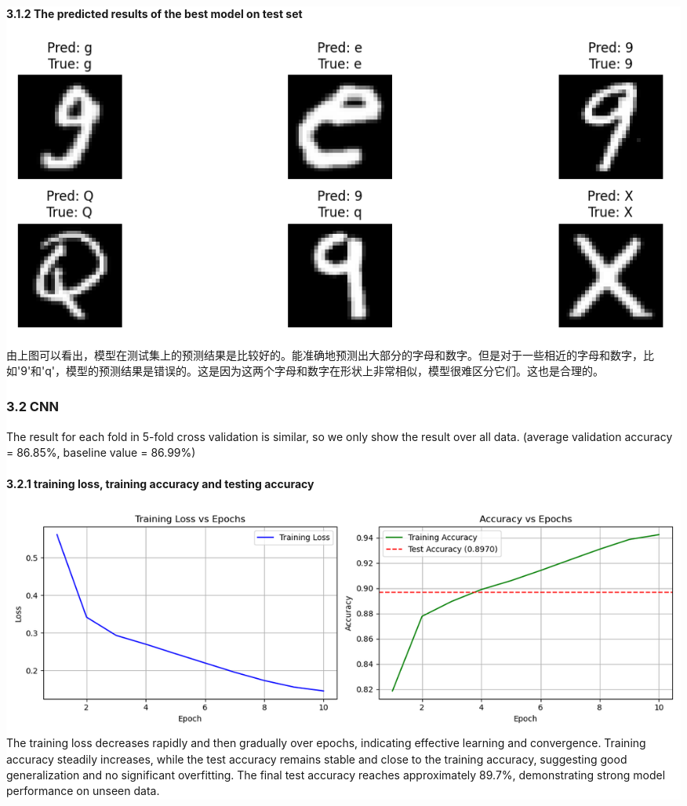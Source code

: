 #### 3.1.2 The predicted results of the best model on test set

![](images/2025-05-07-17-25-11.png)

由上图可以看出，模型在测试集上的预测结果是比较好的。能准确地预测出大部分的字母和数字。但是对于一些相近的字母和数字，比如'9'和'q'，模型的预测结果是错误的。这是因为这两个字母和数字在形状上非常相似，模型很难区分它们。这也是合理的。

### 3.2 CNN

The result for each fold in 5-fold cross validation is similar, so we only show the result over all data. (average validation accuracy = 86.85%, baseline value = 86.99%)

#### 3.2.1 training loss, training accuracy and testing accuracy
![](./images/cnn_training_curves.png)
The training loss decreases rapidly and then gradually over epochs, indicating effective learning and convergence. Training accuracy steadily increases, while the test accuracy remains stable and close to the training accuracy, suggesting good generalization and no significant overfitting. The final test accuracy reaches approximately 89.7%, demonstrating strong model performance on unseen data.
